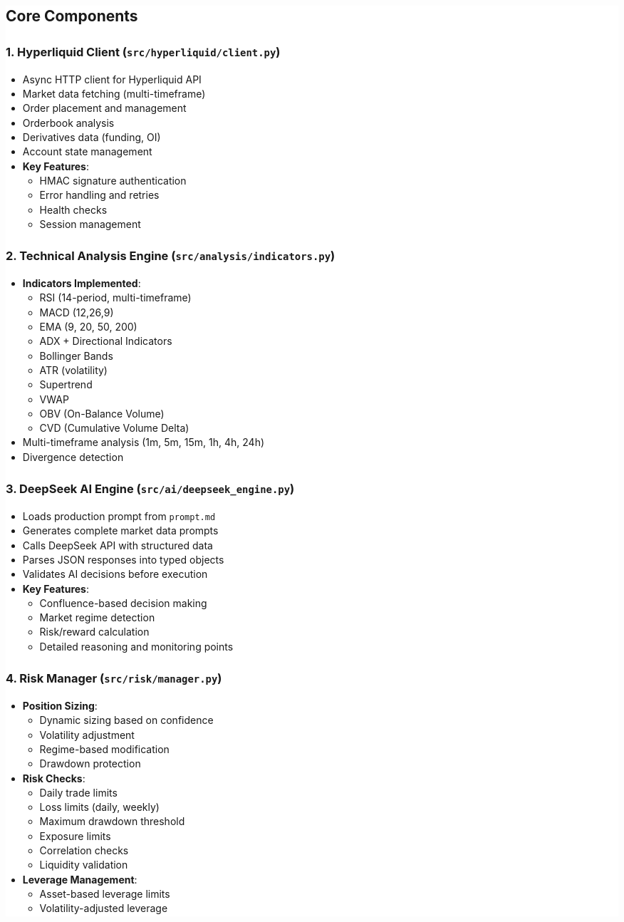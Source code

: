 ```
```

## Core Components

### 1. Hyperliquid Client (`src/hyperliquid/client.py`)
- Async HTTP client for Hyperliquid API
- Market data fetching (multi-timeframe)
- Order placement and management
- Orderbook analysis
- Derivatives data (funding, OI)
- Account state management
- **Key Features**:
  - HMAC signature authentication
  - Error handling and retries
  - Health checks
  - Session management

### 2. Technical Analysis Engine (`src/analysis/indicators.py`)
- **Indicators Implemented**:
  - RSI (14-period, multi-timeframe)
  - MACD (12,26,9)
  - EMA (9, 20, 50, 200)
  - ADX + Directional Indicators
  - Bollinger Bands
  - ATR (volatility)
  - Supertrend
  - VWAP
  - OBV (On-Balance Volume)
  - CVD (Cumulative Volume Delta)
- Multi-timeframe analysis (1m, 5m, 15m, 1h, 4h, 24h)
- Divergence detection

### 3. DeepSeek AI Engine (`src/ai/deepseek_engine.py`)
- Loads production prompt from `prompt.md`
- Generates complete market data prompts
- Calls DeepSeek API with structured data
- Parses JSON responses into typed objects
- Validates AI decisions before execution
- **Key Features**:
  - Confluence-based decision making
  - Market regime detection
  - Risk/reward calculation
  - Detailed reasoning and monitoring points

### 4. Risk Manager (`src/risk/manager.py`)
- **Position Sizing**:
  - Dynamic sizing based on confidence
  - Volatility adjustment
  - Regime-based modification
  - Drawdown protection
- **Risk Checks**:
  - Daily trade limits
  - Loss limits (daily, weekly)
  - Maximum drawdown threshold
  - Exposure limits
  - Correlation checks
  - Liquidity validation
- **Leverage Management**:
  - Asset-based leverage limits
  - Volatility-adjusted leverage